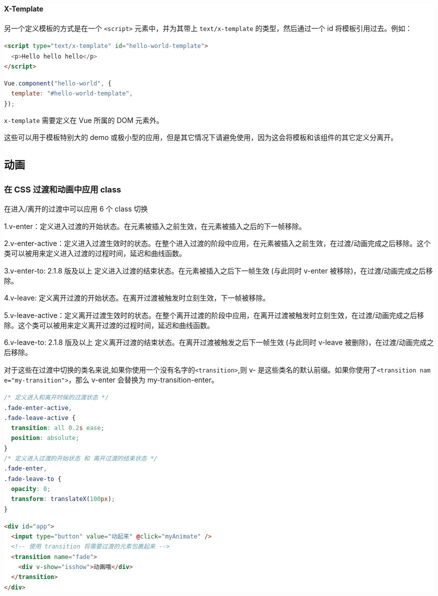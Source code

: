 #### X-Template

另一个定义模板的方式是在一个 `<script>` 元素中，并为其带上 `text/x-template` 的类型，然后通过一个 id 将模板引用过去。例如：

```html
<script type="text/x-template" id="hello-world-template">
  <p>Hello hello hello</p>
</script>
```

```js
Vue.component("hello-world", {
  template: "#hello-world-template",
});
```

`x-template` 需要定义在 Vue 所属的 DOM 元素外。

这些可以用于模板特别大的 demo 或极小型的应用，但是其它情况下请避免使用，因为这会将模板和该组件的其它定义分离开。

## 动画

### 在 CSS 过渡和动画中应用 class

在进入/离开的过渡中可以应用 6 个 class 切换

1.v-enter：定义进入过渡的开始状态。在元素被插入之前生效，在元素被插入之后的下一帧移除。

2.v-enter-active：定义进入过渡生效时的状态。在整个进入过渡的阶段中应用，在元素被插入之前生效，在过渡/动画完成之后移除。这个类可以被用来定义进入过渡的过程时间，延迟和曲线函数。

3.v-enter-to: 2.1.8 版及以上 定义进入过渡的结束状态。在元素被插入之后下一帧生效 (与此同时 v-enter 被移除)，在过渡/动画完成之后移除。

4.v-leave: 定义离开过渡的开始状态。在离开过渡被触发时立刻生效，下一帧被移除。

5.v-leave-active：定义离开过渡生效时的状态。在整个离开过渡的阶段中应用，在离开过渡被触发时立刻生效，在过渡/动画完成之后移除。这个类可以被用来定义离开过渡的过程时间，延迟和曲线函数。

6.v-leave-to: 2.1.8 版及以上 定义离开过渡的结束状态。在离开过渡被触发之后下一帧生效 (与此同时 v-leave 被删除)，在过渡/动画完成之后移除。

对于这些在过渡中切换的类名来说,如果你使用一个没有名字的`<transition>`,则 v- 是这些类名的默认前缀。如果你使用了`<transition name="my-transition">`，那么 v-enter 会替换为 my-transition-enter。

```css
/* 定义进入和离开时候的过渡状态 */
.fade-enter-active,
.fade-leave-active {
  transition: all 0.2s ease;
  position: absolute;
}
/* 定义进入过渡的开始状态 和 离开过渡的结束状态 */
.fade-enter,
.fade-leave-to {
  opacity: 0;
  transform: translateX(100px);
}
```

```html
<div id="app">
  <input type="button" value="动起来" @click="myAnimate" />
  <!-- 使用 transition 将需要过渡的元素包裹起来 -->
  <transition name="fade">
    <div v-show="isshow">动画哦</div>
  </transition>
</div>
```
